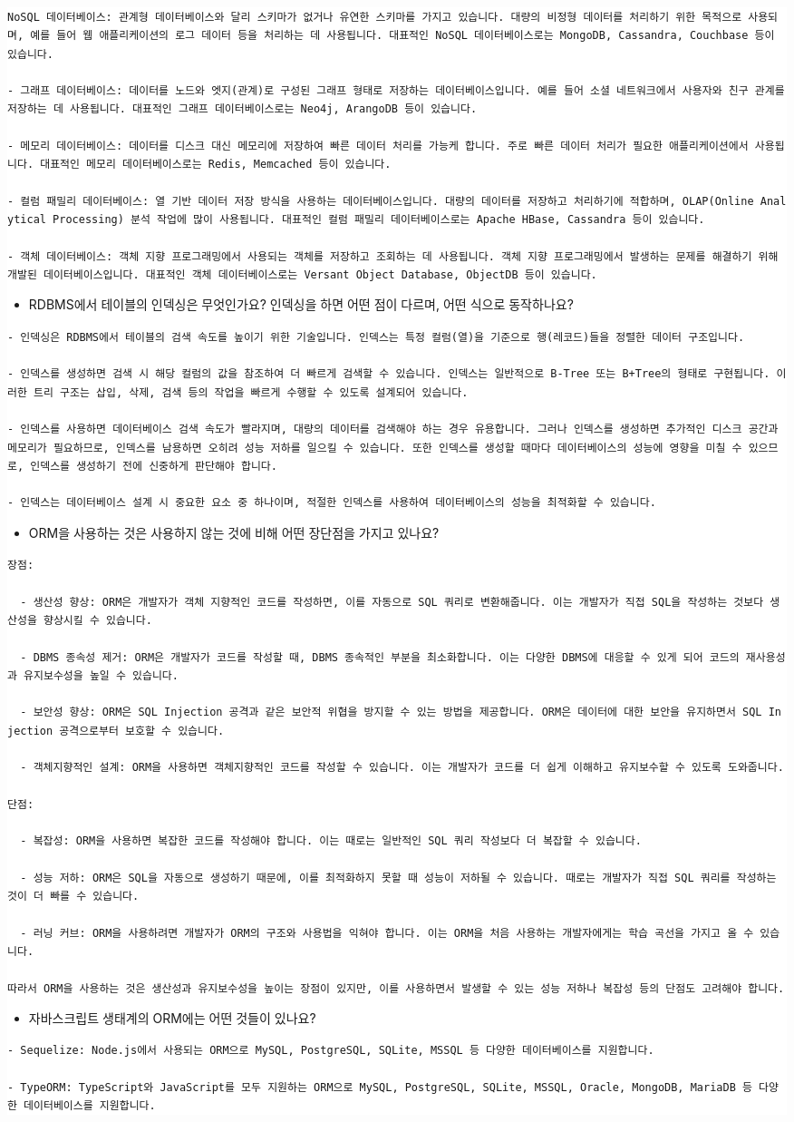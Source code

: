   ```
  NoSQL 데이터베이스: 관계형 데이터베이스와 달리 스키마가 없거나 유연한 스키마를 가지고 있습니다. 대량의 비정형 데이터를 처리하기 위한 목적으로 사용되며, 예를 들어 웹 애플리케이션의 로그 데이터 등을 처리하는 데 사용됩니다. 대표적인 NoSQL 데이터베이스로는 MongoDB, Cassandra, Couchbase 등이 있습니다.

  - 그래프 데이터베이스: 데이터를 노드와 엣지(관계)로 구성된 그래프 형태로 저장하는 데이터베이스입니다. 예를 들어 소셜 네트워크에서 사용자와 친구 관계를 저장하는 데 사용됩니다. 대표적인 그래프 데이터베이스로는 Neo4j, ArangoDB 등이 있습니다.

  - 메모리 데이터베이스: 데이터를 디스크 대신 메모리에 저장하여 빠른 데이터 처리를 가능케 합니다. 주로 빠른 데이터 처리가 필요한 애플리케이션에서 사용됩니다. 대표적인 메모리 데이터베이스로는 Redis, Memcached 등이 있습니다.

  - 컬럼 패밀리 데이터베이스: 열 기반 데이터 저장 방식을 사용하는 데이터베이스입니다. 대량의 데이터를 저장하고 처리하기에 적합하며, OLAP(Online Analytical Processing) 분석 작업에 많이 사용됩니다. 대표적인 컬럼 패밀리 데이터베이스로는 Apache HBase, Cassandra 등이 있습니다.

  - 객체 데이터베이스: 객체 지향 프로그래밍에서 사용되는 객체를 저장하고 조회하는 데 사용됩니다. 객체 지향 프로그래밍에서 발생하는 문제를 해결하기 위해 개발된 데이터베이스입니다. 대표적인 객체 데이터베이스로는 Versant Object Database, ObjectDB 등이 있습니다.

  ```
* RDBMS에서 테이블의 인덱싱은 무엇인가요? 인덱싱을 하면 어떤 점이 다르며, 어떤 식으로 동작하나요?

```
- 인덱싱은 RDBMS에서 테이블의 검색 속도를 높이기 위한 기술입니다. 인덱스는 특정 컬럼(열)을 기준으로 행(레코드)들을 정렬한 데이터 구조입니다.

- 인덱스를 생성하면 검색 시 해당 컬럼의 값을 참조하여 더 빠르게 검색할 수 있습니다. 인덱스는 일반적으로 B-Tree 또는 B+Tree의 형태로 구현됩니다. 이러한 트리 구조는 삽입, 삭제, 검색 등의 작업을 빠르게 수행할 수 있도록 설계되어 있습니다.

- 인덱스를 사용하면 데이터베이스 검색 속도가 빨라지며, 대량의 데이터를 검색해야 하는 경우 유용합니다. 그러나 인덱스를 생성하면 추가적인 디스크 공간과 메모리가 필요하므로, 인덱스를 남용하면 오히려 성능 저하를 일으킬 수 있습니다. 또한 인덱스를 생성할 때마다 데이터베이스의 성능에 영향을 미칠 수 있으므로, 인덱스를 생성하기 전에 신중하게 판단해야 합니다.

- 인덱스는 데이터베이스 설계 시 중요한 요소 중 하나이며, 적절한 인덱스를 사용하여 데이터베이스의 성능을 최적화할 수 있습니다.

```
* ORM을 사용하는 것은 사용하지 않는 것에 비해 어떤 장단점을 가지고 있나요?

```
장점:

  - 생산성 향상: ORM은 개발자가 객체 지향적인 코드를 작성하면, 이를 자동으로 SQL 쿼리로 변환해줍니다. 이는 개발자가 직접 SQL을 작성하는 것보다 생산성을 향상시킬 수 있습니다.

  - DBMS 종속성 제거: ORM은 개발자가 코드를 작성할 때, DBMS 종속적인 부분을 최소화합니다. 이는 다양한 DBMS에 대응할 수 있게 되어 코드의 재사용성과 유지보수성을 높일 수 있습니다.

  - 보안성 향상: ORM은 SQL Injection 공격과 같은 보안적 위협을 방지할 수 있는 방법을 제공합니다. ORM은 데이터에 대한 보안을 유지하면서 SQL Injection 공격으로부터 보호할 수 있습니다.

  - 객체지향적인 설계: ORM을 사용하면 객체지향적인 코드를 작성할 수 있습니다. 이는 개발자가 코드를 더 쉽게 이해하고 유지보수할 수 있도록 도와줍니다.

단점:

  - 복잡성: ORM을 사용하면 복잡한 코드를 작성해야 합니다. 이는 때로는 일반적인 SQL 쿼리 작성보다 더 복잡할 수 있습니다.

  - 성능 저하: ORM은 SQL을 자동으로 생성하기 때문에, 이를 최적화하지 못할 때 성능이 저하될 수 있습니다. 때로는 개발자가 직접 SQL 쿼리를 작성하는 것이 더 빠를 수 있습니다.

  - 러닝 커브: ORM을 사용하려면 개발자가 ORM의 구조와 사용법을 익혀야 합니다. 이는 ORM을 처음 사용하는 개발자에게는 학습 곡선을 가지고 올 수 있습니다.

따라서 ORM을 사용하는 것은 생산성과 유지보수성을 높이는 장점이 있지만, 이를 사용하면서 발생할 수 있는 성능 저하나 복잡성 등의 단점도 고려해야 합니다.
```
  * 자바스크립트 생태계의 ORM에는 어떤 것들이 있나요?
  ```
  - Sequelize: Node.js에서 사용되는 ORM으로 MySQL, PostgreSQL, SQLite, MSSQL 등 다양한 데이터베이스를 지원합니다.

  - TypeORM: TypeScript와 JavaScript를 모두 지원하는 ORM으로 MySQL, PostgreSQL, SQLite, MSSQL, Oracle, MongoDB, MariaDB 등 다양한 데이터베이스를 지원합니다.

  ```